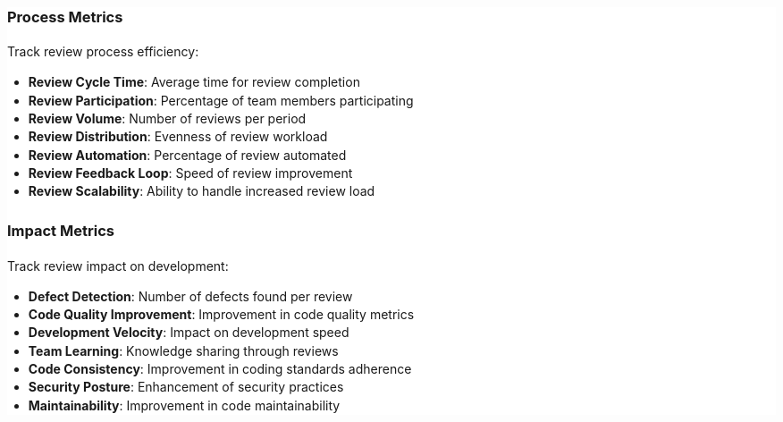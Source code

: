 ### Process Metrics
Track review process efficiency:

- **Review Cycle Time**: Average time for review completion
- **Review Participation**: Percentage of team members participating
- **Review Volume**: Number of reviews per period
- **Review Distribution**: Evenness of review workload
- **Review Automation**: Percentage of review automated
- **Review Feedback Loop**: Speed of review improvement
- **Review Scalability**: Ability to handle increased review load

### Impact Metrics
Track review impact on development:

- **Defect Detection**: Number of defects found per review
- **Code Quality Improvement**: Improvement in code quality metrics
- **Development Velocity**: Impact on development speed
- **Team Learning**: Knowledge sharing through reviews
- **Code Consistency**: Improvement in coding standards adherence
- **Security Posture**: Enhancement of security practices
- **Maintainability**: Improvement in code maintainability